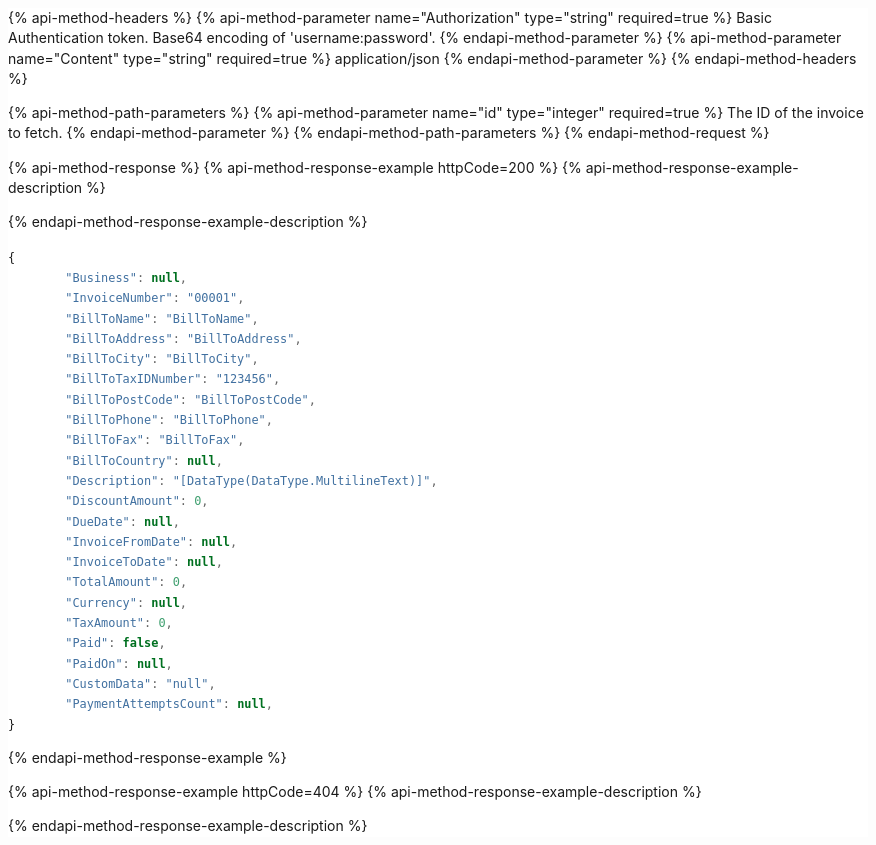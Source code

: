 {% api-method-headers %}
{% api-method-parameter name="Authorization" type="string" required=true %}
Basic Authentication token. Base64 encoding of 'username:password'.
{% endapi-method-parameter %}
{% api-method-parameter name="Content" type="string" required=true %}
application/json
{% endapi-method-parameter %}
{% endapi-method-headers %}

{% api-method-path-parameters %}
{% api-method-parameter name="id" type="integer" required=true %}
The ID of the invoice to fetch.
{% endapi-method-parameter %}
{% endapi-method-path-parameters %}
{% endapi-method-request %}

{% api-method-response %}
{% api-method-response-example httpCode=200 %}
{% api-method-response-example-description %}

{% endapi-method-response-example-description %}

```javascript
{
        "Business": null,
        "InvoiceNumber": "00001",
        "BillToName": "BillToName",
        "BillToAddress": "BillToAddress",
        "BillToCity": "BillToCity",
        "BillToTaxIDNumber": "123456",
        "BillToPostCode": "BillToPostCode",
        "BillToPhone": "BillToPhone",
        "BillToFax": "BillToFax",
        "BillToCountry": null,
        "Description": "[DataType(DataType.MultilineText)]",
        "DiscountAmount": 0,
        "DueDate": null,
        "InvoiceFromDate": null,
        "InvoiceToDate": null,
        "TotalAmount": 0,
        "Currency": null,
        "TaxAmount": 0,
        "Paid": false,
        "PaidOn": null,
        "CustomData": "null",
        "PaymentAttemptsCount": null,
}
```
{% endapi-method-response-example %}

{% api-method-response-example httpCode=404 %}
{% api-method-response-example-description %}

{% endapi-method-response-example-description %}
